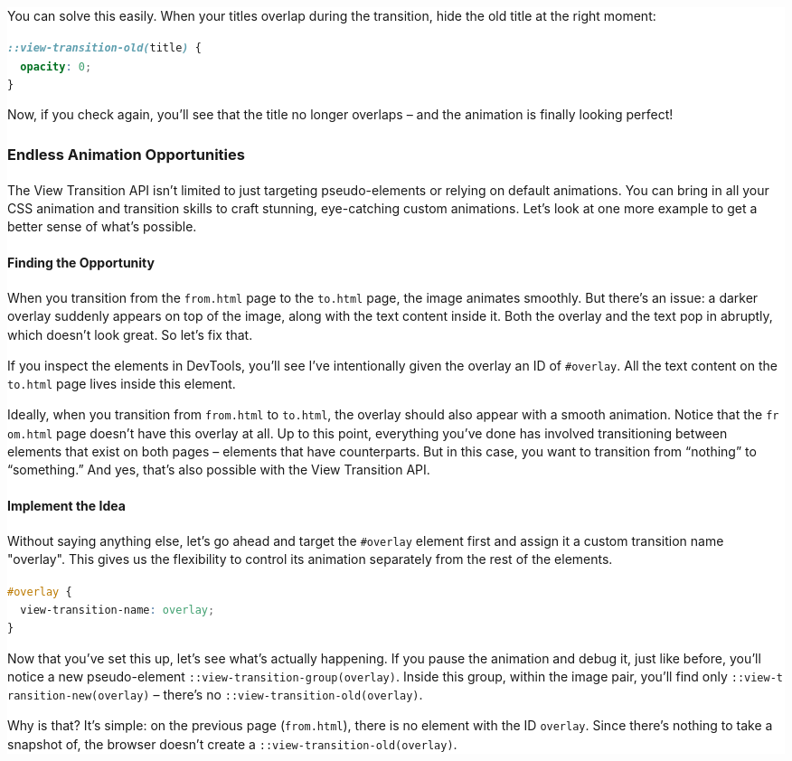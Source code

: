 You can solve this easily. When your titles overlap during the transition, hide the old title at the right moment:

```css title="style.css"
::view-transition-old(title) {
  opacity: 0;
}
```

Now, if you check again, you’ll see that the title no longer overlaps – and the animation is finally looking perfect!

### Endless Animation Opportunities

The View Transition API isn’t limited to just targeting pseudo-elements or relying on default animations. You can bring in all your CSS animation and transition skills to craft stunning, eye-catching custom animations. Let’s look at one more example to get a better sense of what’s possible.

#### Finding the Opportunity

When you transition from the <FontIcon icon="fa-brands fa-html5 "/>`from.html` page to the <FontIcon icon="fa-brands fa-html5"/>`to.html` page, the image animates smoothly. But there’s an issue: a darker overlay suddenly appears on top of the image, along with the text content inside it. Both the overlay and the text pop in abruptly, which doesn’t look great. So let’s fix that.

If you inspect the elements in DevTools, you’ll see I’ve intentionally given the overlay an ID of `#overlay`. All the text content on the <FontIcon icon="fa-brands fa-html5"/>`to.html` page lives inside this element.

Ideally, when you transition from <FontIcon icon="fa-brands fa-html5"/>`from.html` to <FontIcon icon="fa-brands fa-html5"/>`to.html`, the overlay should also appear with a smooth animation. Notice that the <FontIcon icon="fa-brands fa-html5 "/>`from.html` page doesn’t have this overlay at all. Up to this point, everything you’ve done has involved transitioning between elements that exist on both pages – elements that have counterparts. But in this case, you want to transition from “nothing” to “something.” And yes, that’s also possible with the View Transition API.

#### Implement the Idea

Without saying anything else, let’s go ahead and target the `#overlay` element first and assign it a custom transition name "overlay". This gives us the flexibility to control its animation separately from the rest of the elements.

```css title="style.css"
#overlay {
  view-transition-name: overlay;
}
```

Now that you’ve set this up, let’s see what’s actually happening. If you pause the animation and debug it, just like before, you’ll notice a new pseudo-element `::view-transition-group(overlay)`. Inside this group, within the image pair, you’ll find only `::view-transition-new(overlay)` – there’s no `::view-transition-old(overlay)`.

Why is that? It’s simple: on the previous page (`from.html`), there is no element with the ID `overlay`. Since there’s nothing to take a snapshot of, the browser doesn’t create a `::view-transition-old(overlay)`.
